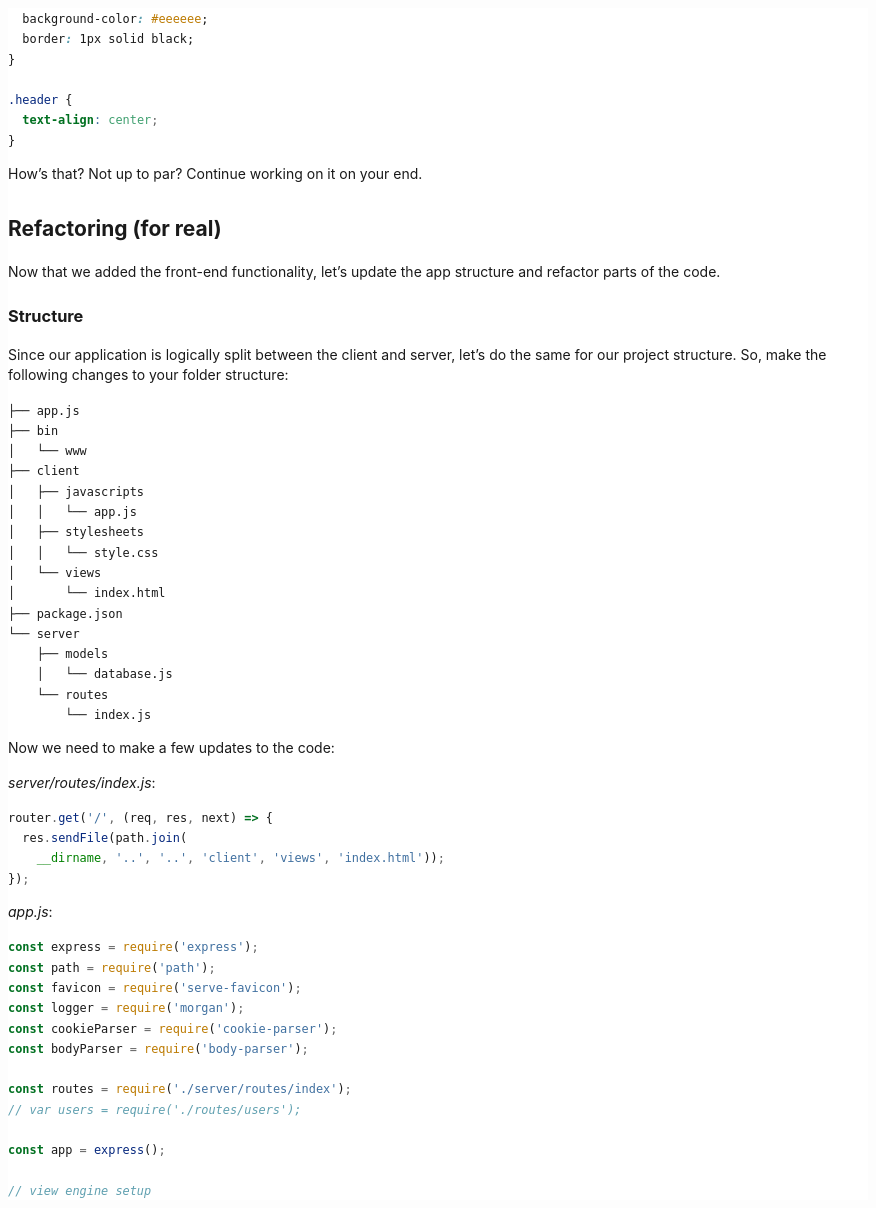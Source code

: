 ``` css
  background-color: #eeeeee;
  border: 1px solid black;
}

.header {
  text-align: center;
}
```

How’s that? Not up to par? Continue working on it on your end.

## Refactoring (for real)

Now that we added the front-end functionality, let’s update the app structure and refactor parts of the code.

### Structure

Since our application is logically split between the client and server, let’s do the same for our project structure. So, make the following changes to your folder structure:

```sh
├── app.js
├── bin
│   └── www
├── client
│   ├── javascripts
│   │   └── app.js
│   ├── stylesheets
│   │   └── style.css
│   └── views
│       └── index.html
├── package.json
└── server
    ├── models
    │   └── database.js
    └── routes
        └── index.js
```

Now we need to make a few updates to the code:

*server/routes/index.js*:

``` javascript
router.get('/', (req, res, next) => {
  res.sendFile(path.join(
    __dirname, '..', '..', 'client', 'views', 'index.html'));
});
```

*app.js*:

``` javascript
const express = require('express');
const path = require('path');
const favicon = require('serve-favicon');
const logger = require('morgan');
const cookieParser = require('cookie-parser');
const bodyParser = require('body-parser');

const routes = require('./server/routes/index');
// var users = require('./routes/users');

const app = express();

// view engine setup
```
